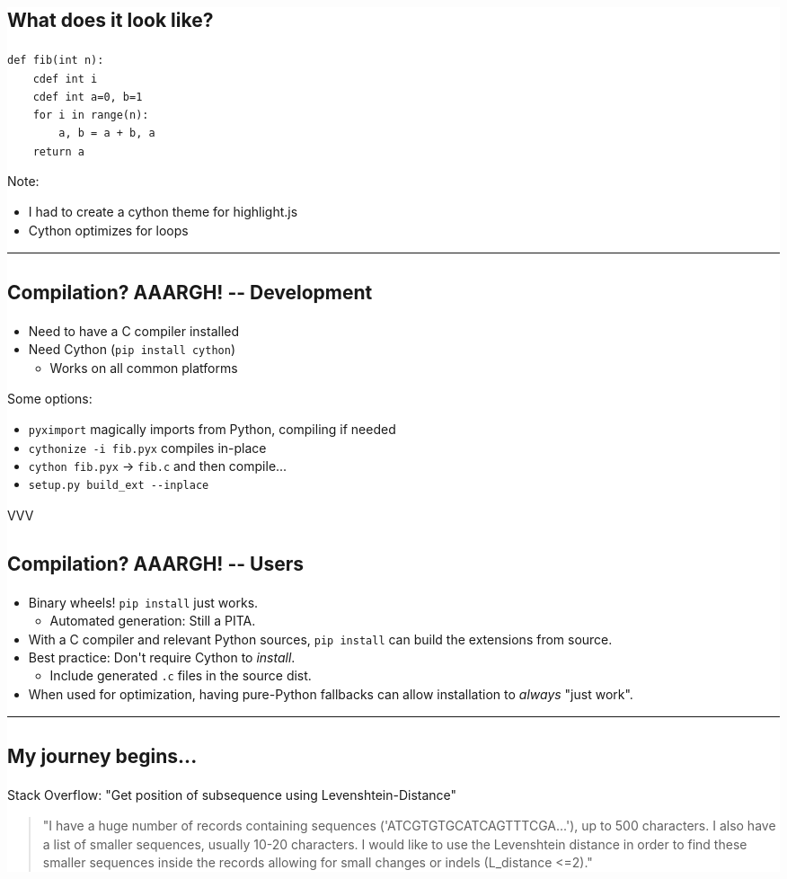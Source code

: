 
## What does it look like?

```cython
def fib(int n):
    cdef int i
    cdef int a=0, b=1
    for i in range(n):
        a, b = a + b, a
    return a
```

Note:

- I had to create a cython theme for highlight.js
- Cython optimizes for loops

---

## Compilation? AAARGH! -- Development

- Need to have a C compiler installed
- Need Cython (`pip install cython`)
  - Works on all common platforms
  
Some options:

- `pyximport` magically imports from Python, compiling if needed
- `cythonize -i fib.pyx` compiles in-place
- `cython fib.pyx` -> `fib.c` and then compile...
- `setup.py build_ext --inplace`

VVV

## Compilation? AAARGH! -- Users

- Binary wheels! `pip install` just works.
  - Automated generation: Still a PITA.
- With a C compiler and relevant Python sources, `pip install` can build the
  extensions from source.
- Best practice: Don't require Cython to *install*.
  - Include generated `.c` files in the source dist.
- When used for optimization, having pure-Python fallbacks can allow
  installation to *always* "just work".

---

## My journey begins...

Stack Overflow: "Get position of subsequence using Levenshtein-Distance"

> "I have a huge number of records containing sequences
> ('ATCGTGTGCATCAGTTTCGA...'), up to 500 characters. I also have a list of
> smaller sequences, usually 10-20 characters. I would like to use the
> Levenshtein distance in order to find these smaller sequences inside the
> records allowing for small changes or indels (L_distance <=2)."
